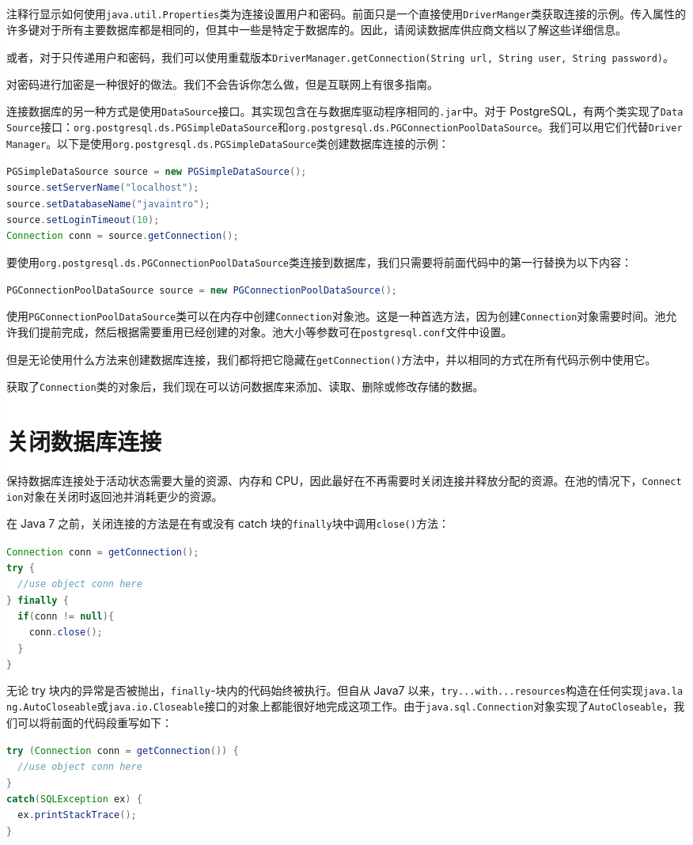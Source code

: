 注释行显示如何使用`java.util.Properties`类为连接设置用户和密码。前面只是一个直接使用`DriverManger`类获取连接的示例。传入属性的许多键对于所有主要数据库都是相同的，但其中一些是特定于数据库的。因此，请阅读数据库供应商文档以了解这些详细信息。

或者，对于只传递用户和密码，我们可以使用重载版本`DriverManager.getConnection(String url, String user, String password)`。

对密码进行加密是一种很好的做法。我们不会告诉你怎么做，但是互联网上有很多指南。

连接数据库的另一种方式是使用`DataSource`接口。其实现包含在与数据库驱动程序相同的`.jar`中。对于 PostgreSQL，有两个类实现了`DataSource`接口：`org.postgresql.ds.PGSimpleDataSource`和`org.postgresql.ds.PGConnectionPoolDataSource`。我们可以用它们代替`DriverManager`。以下是使用`org.postgresql.ds.PGSimpleDataSource`类创建数据库连接的示例：

```java
PGSimpleDataSource source = new PGSimpleDataSource();
source.setServerName("localhost");
source.setDatabaseName("javaintro");
source.setLoginTimeout(10);
Connection conn = source.getConnection();
```

要使用`org.postgresql.ds.PGConnectionPoolDataSource`类连接到数据库，我们只需要将前面代码中的第一行替换为以下内容：

```java
PGConnectionPoolDataSource source = new PGConnectionPoolDataSource();
```

使用`PGConnectionPoolDataSource`类可以在内存中创建`Connection`对象池。这是一种首选方法，因为创建`Connection`对象需要时间。池允许我们提前完成，然后根据需要重用已经创建的对象。池大小等参数可在`postgresql.conf`文件中设置。

但是无论使用什么方法来创建数据库连接，我们都将把它隐藏在`getConnection()`方法中，并以相同的方式在所有代码示例中使用它。

获取了`Connection`类的对象后，我们现在可以访问数据库来添加、读取、删除或修改存储的数据。

# 关闭数据库连接

保持数据库连接处于活动状态需要大量的资源、内存和 CPU，因此最好在不再需要时关闭连接并释放分配的资源。在池的情况下，`Connection`对象在关闭时返回池并消耗更少的资源。

在 Java 7 之前，关闭连接的方法是在有或没有 catch 块的`finally`块中调用`close()`方法：

```java
Connection conn = getConnection();
try {
  //use object conn here 
} finally {
  if(conn != null){
    conn.close();
  }
}
```

无论 try 块内的异常是否被抛出，`finally`-块内的代码始终被执行。但自从 Java7 以来，`try...with...resources`构造在任何实现`java.lang.AutoCloseable`或`java.io.Closeable`接口的对象上都能很好地完成这项工作。由于`java.sql.Connection`对象实现了`AutoCloseable`，我们可以将前面的代码段重写如下：

```java
try (Connection conn = getConnection()) {
  //use object conn here
}
catch(SQLException ex) {
  ex.printStackTrace();
}
```
